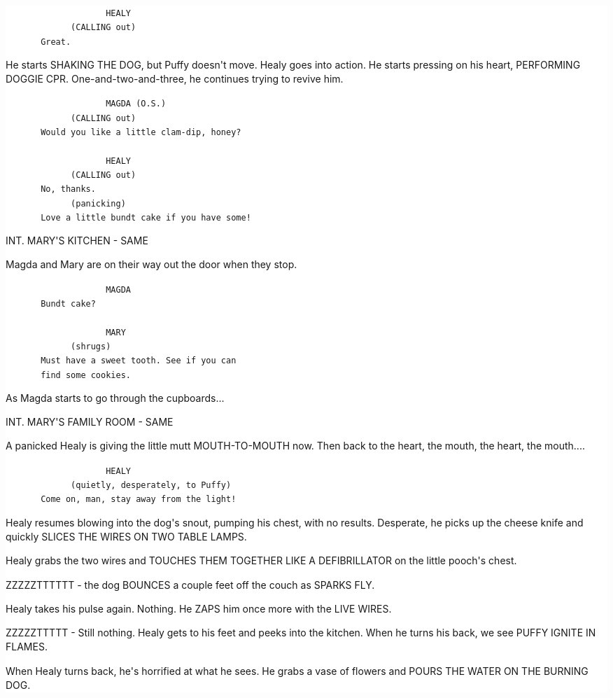                         HEALY
                 (CALLING out)
           Great.

He starts SHAKING THE DOG, but Puffy doesn't move. Healy goes into
action. He starts pressing on his heart, PERFORMING DOGGIE CPR.
One-and-two-and-three, he continues trying to revive him.

                        MAGDA (O.S.)
                 (CALLING out)
           Would you like a little clam-dip, honey?

                        HEALY
                 (CALLING out)
           No, thanks.
                 (panicking)
           Love a little bundt cake if you have some!

INT. MARY'S KITCHEN - SAME

Magda and Mary are on their way out the door when they stop.

                        MAGDA
           Bundt cake?

                        MARY
                 (shrugs)
           Must have a sweet tooth. See if you can
           find some cookies.

As Magda starts to go through the cupboards...

INT. MARY'S FAMILY ROOM - SAME

A panicked Healy is giving the little mutt MOUTH-TO-MOUTH now.
Then back to the heart, the mouth, the heart, the mouth....

                        HEALY
                 (quietly, desperately, to Puffy)
           Come on, man, stay away from the light!

Healy resumes blowing into the dog's snout, pumping his chest,
with no results. Desperate, he picks up the cheese knife and
quickly SLICES THE WIRES ON TWO TABLE LAMPS.

Healy grabs the two wires and TOUCHES THEM TOGETHER LIKE A
DEFIBRILLATOR on the little pooch's chest.

ZZZZZTTTTTT - the dog BOUNCES a couple feet off the couch as
SPARKS FLY.

Healy takes his pulse again. Nothing. He ZAPS him once more with
the LIVE WIRES.

ZZZZZTTTTT - Still nothing. Healy gets to his feet and peeks
into the kitchen. When he turns his back, we see PUFFY IGNITE IN
FLAMES.

When Healy turns back, he's horrified at what he sees. He grabs a
vase of flowers and POURS THE WATER ON THE BURNING DOG.
